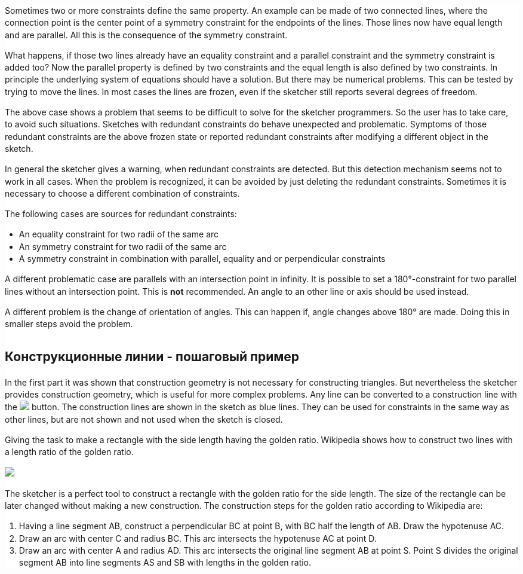 Sometimes two or more constraints define the same property. An example can be made of two connected lines, where the connection point is the center point of a symmetry constraint for the endpoints of the lines. Those lines now have equal length and are parallel. All this is the consequence of the symmetry constraint.

What happens, if those two lines already have an equality constraint and a parallel constraint and the symmetry constraint is added too? Now the parallel property is defined by two constraints and the equal length is also defined by two constraints. In principle the underlying system of equations should have a solution. But there may be numerical problems. This can be tested by trying to move the lines. In most cases the lines are frozen, even if the sketcher still reports several degrees of freedom.

The above case shows a problem that seems to be difficult to solve for the sketcher programmers. So the user has to take care, to avoid such situations. Sketches with redundant constraints do behave unexpected and problematic. Symptoms of those redundant constraints are the above frozen state or reported redundant constraints after modifying a different object in the sketch.

In general the sketcher gives a warning, when redundant constraints are detected. But this detection mechanism seems not to work in all cases. When the problem is recognized, it can be avoided by just deleting the redundant constraints. Sometimes it is necessary to choose a different combination of constraints.

The following cases are sources for redundant constraints:

* An equality constraint for two radii of the same arc
* An symmetry constraint for two radii of the same arc
* A symmetry constraint in combination with parallel, equality and or perpendicular constraints

A different problematic case are parallels with an intersection point in infinity. It is possible to set a 180°-constraint for two parallel lines without an intersection point. This is **not** recommended. An angle to an other line or axis should be used instead.

A different problem is the change of orientation of angles. This can happen if, angle changes above 180° are made. Doing this in smaller steps avoid the problem.

## Конструкционные линии - пошаговый пример

In the first part it was shown that construction geometry is not necessary for constructing triangles. But nevertheless the sketcher provides construction geometry, which is useful for more complex problems. Any line can be converted to a construction line with the ![](/images/Sketcher_ToggleConstruction.svg) button. The construction lines are shown in the sketch as blue lines. They can be used for constraints in the same way as other lines, but are not shown and not used when the sketch is closed.

Giving the task to make a rectangle with the side length having the golden ratio. Wikipedia shows how to construct two lines with a length ratio of the golden ratio.

![](/images/Goldener_Schnitt_Konstr_beliebt.svg)

The sketcher is a perfect tool to construct a rectangle with the golden ratio for the side length. The size of the rectangle can be later changed without making a new construction. The construction steps for the golden ratio according to Wikipedia are:

1. Having a line segment AB, construct a perpendicular BC at point B, with BC half the length of AB. Draw the hypotenuse AC.
2. Draw an arc with center C and radius BC. This arc intersects the hypotenuse AC at point D.
3. Draw an arc with center A and radius AD. This arc intersects the original line segment AB at point S. Point S divides the original segment AB into line segments AS and SB with lengths in the golden ratio.
